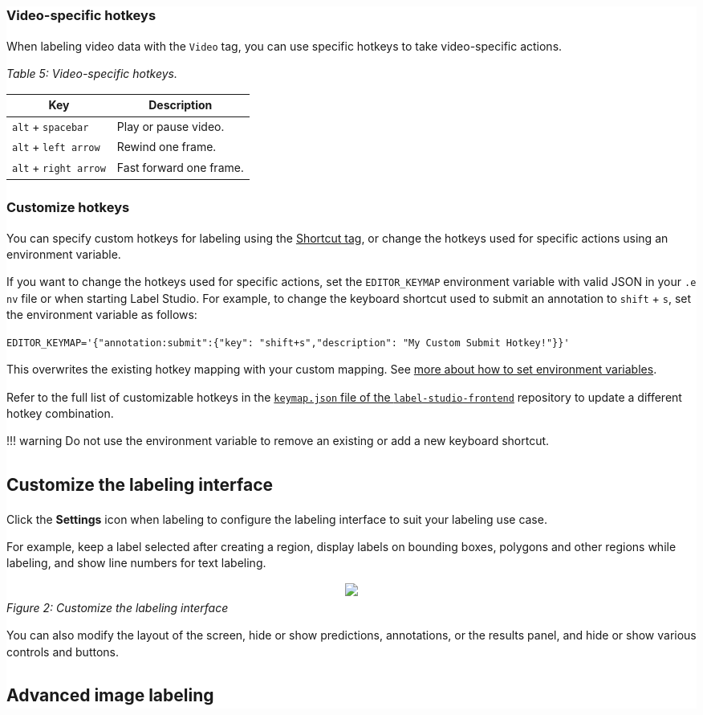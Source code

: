 ### Video-specific hotkeys
When labeling video data with the `Video` tag, you can use specific hotkeys to take video-specific actions.

<i>Table 5: Video-specific hotkeys.</i>

| Key | Description |
| --- | --- | 
| `alt` + `spacebar` | Play or pause video. |
| `alt` + `left arrow` | Rewind one frame. |
| `alt` + `right arrow` | Fast forward one frame. | 

### Customize hotkeys

You can specify custom hotkeys for labeling using the [Shortcut tag](/tags/shortcut.html), or change the hotkeys used for specific actions using an environment variable. 

If you want to change the hotkeys used for specific actions, set the `EDITOR_KEYMAP` environment variable with valid JSON in your `.env` file or when starting Label Studio. For example, to change the keyboard shortcut used to submit an annotation to `shift` + `s`, set the environment variable as follows:
```
EDITOR_KEYMAP='{"annotation:submit":{"key": "shift+s","description": "My Custom Submit Hotkey!"}}'
```
This overwrites the existing hotkey mapping with your custom mapping. See [more about how to set environment variables](start.html#Set-environment-variables). 

Refer to the full list of customizable hotkeys in the [`keymap.json` file of the `label-studio-frontend`](https://github.com/heartexlabs/label-studio-frontend/blob/master/src/core/settings/keymap.json) repository to update a different hotkey combination. 

!!! warning 
    Do not use the environment variable to remove an existing or add a new keyboard shortcut. 



## Customize the labeling interface 

Click the **Settings** icon when labeling to configure the labeling interface to suit your labeling use case. 

For example, keep a label selected after creating a region, display labels on bounding boxes, polygons and other regions while labeling, and show line numbers for text labeling.

<center>
  <img src='../images/lsf-settings.png' class="gif-border">
</center>
<i>Figure 2: Customize the labeling interface  </i>

You can also modify the layout of the screen, hide or show predictions, annotations, or the results panel, and hide or show various controls and buttons.


## Advanced image labeling
